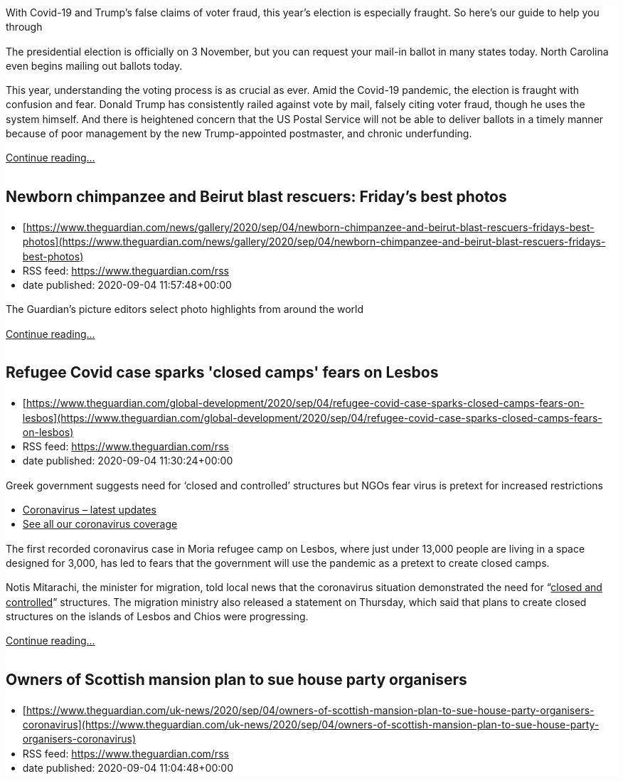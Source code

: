 <p>With Covid-19 and Trump’s false claims of voter fraud, this year’s election is especially fraught. So here’s our guide to help you through</p><p>The presidential election is officially on 3 November, but you can request your mail-in ballot in many states today. North Carolina even begins mailing out ballots today.</p><p>This year, understanding the voting process is as crucial as ever. Amid the Covid-19 pandemic, the election is fraught with confusion and fear. Donald Trump has consistently railed against vote by mail, falsely citing voter fraud, though he uses the system himself. And there is heightened concern that the US Postal Service will not be able to deliver ballots in a timely manner because of poor management by the new Trump-appointed postmaster, and chronic underfunding.</p> <a href="https://www.theguardian.com/us-news/2020/sep/04/election-voting-guide-voter-rights">Continue reading...</a>

## Newborn chimpanzee and Beirut blast rescuers: Friday’s best photos
 - [https://www.theguardian.com/news/gallery/2020/sep/04/newborn-chimpanzee-and-beirut-blast-rescuers-fridays-best-photos](https://www.theguardian.com/news/gallery/2020/sep/04/newborn-chimpanzee-and-beirut-blast-rescuers-fridays-best-photos)
 - RSS feed: https://www.theguardian.com/rss
 - date published: 2020-09-04 11:57:48+00:00

<p>The Guardian’s picture editors select photo highlights from around the world</p> <a href="https://www.theguardian.com/news/gallery/2020/sep/04/newborn-chimpanzee-and-beirut-blast-rescuers-fridays-best-photos">Continue reading...</a>

## Refugee Covid case sparks 'closed camps' fears on Lesbos
 - [https://www.theguardian.com/global-development/2020/sep/04/refugee-covid-case-sparks-closed-camps-fears-on-lesbos](https://www.theguardian.com/global-development/2020/sep/04/refugee-covid-case-sparks-closed-camps-fears-on-lesbos)
 - RSS feed: https://www.theguardian.com/rss
 - date published: 2020-09-04 11:30:24+00:00

<p>Greek government suggests need for ‘closed and controlled’ structures but NGOs fear virus is pretext for increased restrictions</p><ul><li><a href="https://www.theguardian.com/world/series/coronavirus-live/latest">Coronavirus – latest updates</a></li><li><a href="https://www.theguardian.com/world/coronavirus-outbreak">See all our coronavirus coverage</a></li></ul><p>The first recorded coronavirus case in Moria refugee camp on Lesbos, where just under 13,000 people are living in a space designed for 3,000, has led to fears that the government will use the pandemic as a pretext to create closed camps.</p><p>Notis Mitarachi, the minister for migration, told local news that the coronavirus situation demonstrated the need for “<a href="https://www.stonisi.gr/post/11100/epivevaiwsh-ths-anagkaiothtas-dhmioyrgias-kleistwn-kai-elegxomenwn-domwn">closed and controlled</a>” structures. The migration ministry also released a statement on Thursday, which said that plans to create closed structures on the islands of Lesbos and Chios were progressing.</p> <a href="https://www.theguardian.com/global-development/2020/sep/04/refugee-covid-case-sparks-closed-camps-fears-on-lesbos">Continue reading...</a>

## Owners of Scottish mansion plan to sue house party organisers
 - [https://www.theguardian.com/uk-news/2020/sep/04/owners-of-scottish-mansion-plan-to-sue-house-party-organisers-coronavirus](https://www.theguardian.com/uk-news/2020/sep/04/owners-of-scottish-mansion-plan-to-sue-house-party-organisers-coronavirus)
 - RSS feed: https://www.theguardian.com/rss
 - date published: 2020-09-04 11:04:48+00:00
